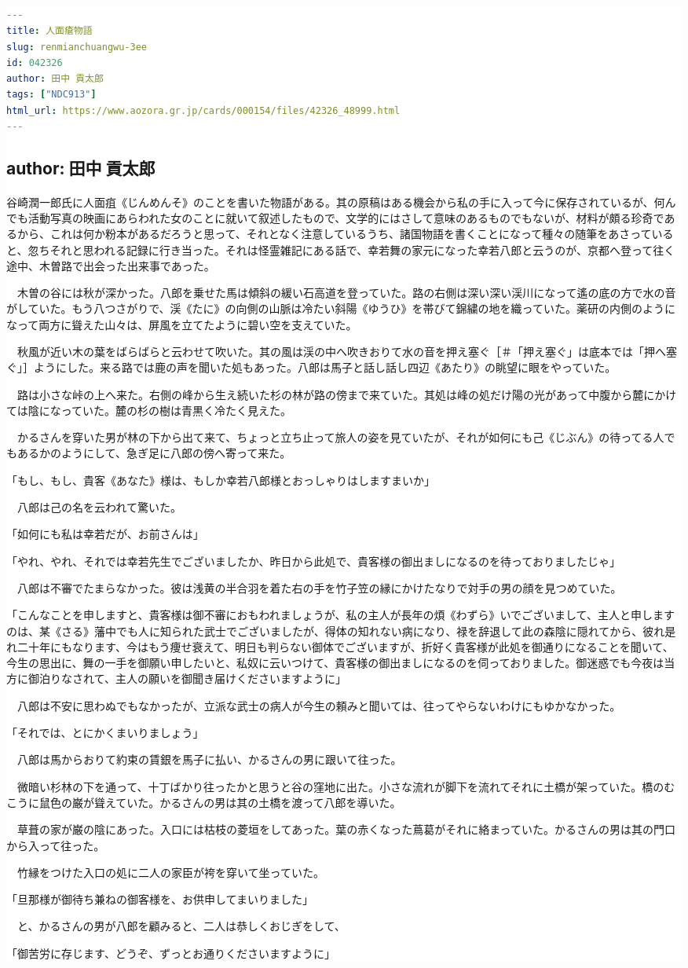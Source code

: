 ```yaml
---
title: 人面瘡物語
slug: renmianchuangwu-3ee
id: 042326
author: 田中 貢太郎
tags: ["NDC913"]
html_url: https://www.aozora.gr.jp/cards/000154/files/42326_48999.html
---
```


## author: 田中 貢太郎

谷崎潤一郎氏に人面疽《じんめんそ》のことを書いた物語がある。其の原稿はある機会から私の手に入って今に保存されているが、何んでも活動写真の映画にあらわれた女のことに就いて叙述したもので、文学的にはさして意味のあるものでもないが、材料が頗る珍奇であるから、これは何か粉本があるだろうと思って、それとなく注意しているうち、諸国物語を書くことになって種々の随筆をあさっていると、忽ちそれと思われる記録に行き当った。それは怪霊雑記にある話で、幸若舞の家元になった幸若八郎と云うのが、京都へ登って往く途中、木曽路で出会った出来事であった。

　木曽の谷には秋が深かった。八郎を乗せた馬は傾斜の緩い石高道を登っていた。路の右側は深い深い渓川になって遙の底の方で水の音がしていた。もう八つさがりで、渓《たに》の向側の山脈は冷たい斜陽《ゆうひ》を帯びて錦繍の地を織っていた。薬研の内側のようになって両方に聳えた山々は、屏風を立てたように碧い空を支えていた。

　秋風が近い木の葉をばらばらと云わせて吹いた。其の風は渓の中へ吹きおりて水の音を押え塞ぐ［＃「押え塞ぐ」は底本では「押へ塞ぐ」］ようにした。来る路では鹿の声を聞いた処もあった。八郎は馬子と話し話し四辺《あたり》の眺望に眼をやっていた。

　路は小さな峠の上へ来た。右側の峰から生え続いた杉の林が路の傍まで来ていた。其処は峰の処だけ陽の光があって中腹から麓にかけては陰になっていた。麓の杉の樹は青黒く冷たく見えた。

　かるさんを穿いた男が林の下から出て来て、ちょっと立ち止って旅人の姿を見ていたが、それが如何にも己《じぶん》の待ってる人でもあるかのようにして、急ぎ足に八郎の傍へ寄って来た。

「もし、もし、貴客《あなた》様は、もしか幸若八郎様とおっしゃりはしますまいか」

　八郎は己の名を云われて驚いた。

「如何にも私は幸若だが、お前さんは」

「やれ、やれ、それでは幸若先生でございましたか、昨日から此処で、貴客様の御出ましになるのを待っておりましたじゃ」

　八郎は不審でたまらなかった。彼は浅黄の半合羽を着た右の手を竹子笠の縁にかけたなりで対手の男の顔を見つめていた。

「こんなことを申しますと、貴客様は御不審におもわれましょうが、私の主人が長年の煩《わずら》いでございまして、主人と申しますのは、某《さる》藩中でも人に知られた武士でございましたが、得体の知れない病になり、禄を辞退して此の森陰に隠れてから、彼れ是れ二十年にもなります、今はもう痩せ衰えて、明日も判らない御体でございますが、折好く貴客様が此処を御通りになることを聞いて、今生の思出に、舞の一手を御願い申したいと、私奴に云いつけて、貴客様の御出ましになるのを伺っておりました。御迷惑でも今夜は当方に御泊りなされて、主人の願いを御聞き届けくださいますように」

　八郎は不安に思わぬでもなかったが、立派な武士の病人が今生の頼みと聞いては、往ってやらないわけにもゆかなかった。

「それでは、とにかくまいりましょう」

　八郎は馬からおりて約束の賃銀を馬子に払い、かるさんの男に跟いて往った。



　微暗い杉林の下を通って、十丁ばかり往ったかと思うと谷の窪地に出た。小さな流れが脚下を流れてそれに土橋が架っていた。橋のむこうに鼠色の巌が聳えていた。かるさんの男は其の土橋を渡って八郎を導いた。

　草葺の家が巌の陰にあった。入口には枯枝の菱垣をしてあった。葉の赤くなった蔦葛がそれに絡まっていた。かるさんの男は其の門口から入って往った。

　竹縁をつけた入口の処に二人の家臣が袴を穿いて坐っていた。

「旦那様が御待ち兼ねの御客様を、お供申してまいりました」

　と、かるさんの男が八郎を顧みると、二人は恭しくおじぎをして、

「御苦労に存じます、どうぞ、ずっとお通りくださいますように」
